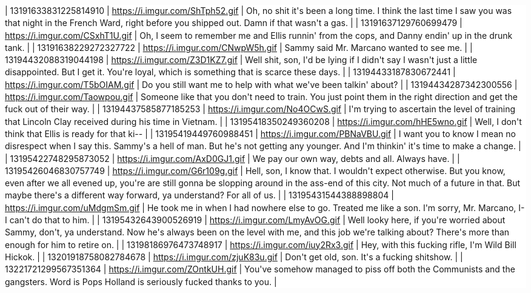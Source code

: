 | 13191633831225814910 | https://i.imgur.com/ShTph52.gif | Oh, no shit it's been a long time. I think the last time I saw you was that night in the French Ward, right before you shipped out. Damn if that wasn't a gas.                                                                                                                                         |
| 13191637129760699479 | https://i.imgur.com/CSxhT1U.gif | Oh, I seem to remember me and Ellis runnin' from the cops, and Danny endin' up in the drunk tank.                                                                                                                                                                                                      |
| 13191638229272327722 | https://i.imgur.com/CNwpW5h.gif | Sammy said Mr. Marcano wanted to see me.                                                                                                                                                                                                                                                               |
| 13194432088319044198 | https://i.imgur.com/Z3D1KZ7.gif | Well shit, son, I'd be lying if I didn't say I wasn't just a little disappointed. But I get it. You're loyal, which is something that is scarce these days.                                                                                                                                            |
| 13194433187830672441 | https://i.imgur.com/T5bOIAM.gif | Do you still want me to help with what we've been talkin' about?                                                                                                                                                                                                                                       |
| 13194434287342300556 | https://i.imgur.com/Taowpou.gif | Someone like that you don't need to train. You just point them in the right direction and get the fuck out of their way.                                                                                                                                                                               |
| 13194437585877185253 | https://i.imgur.com/No4OCwS.gif | I'm trying to ascertain the level of training that Lincoln Clay received during his time in Vietnam.                                                                                                                                                                                                   |
| 13195418350249360208 | https://i.imgur.com/hHE5wno.gif | Well, I don't think that Ellis is ready for that ki--                                                                                                                                                                                                                                                  |
| 13195419449760988451 | https://i.imgur.com/PBNaVBU.gif | I want you to know I mean no disrespect when I say this. Sammy's a hell of man. But he's not getting any younger. And I'm thinkin' it's time to make a change.                                                                                                                                         |
| 13195422748295873052 | https://i.imgur.com/AxD0GJ1.gif | We pay our own way, debts and all. Always have.                                                                                                                                                                                                                                                        |
| 13195426046830757749 | https://i.imgur.com/G6r109g.gif | Hell, son, I know that. I wouldn't expect otherwise. But you know, even after we all evened up, you're are still gonna be slopping around in the ass-end of this city. Not much of a future in that. But maybe there's a different way forward, ya understand? For all of us.                          |
| 13195431544388898804 | https://i.imgur.com/uMdgmSm.gif | He took me in when I had nowhere else to go. Treated me like a son. I'm sorry, Mr. Marcano, I-I can't do that to him.                                                                                                                                                                                  |
| 13195432643900526919 | https://i.imgur.com/LmyAvOG.gif | Well looky here, if you're worried about Sammy, don't, ya understand. Now he's always been on the level with me, and this job we're talking about? There's more than enough for him to retire on.                                                                                                      |
| 13198186976473748917 | https://i.imgur.com/iuy2Rx3.gif | Hey, with this fucking rifle, I'm Wild Bill Hickok.                                                                                                                                                                                                                                                    |
| 13201918758082784678 | https://i.imgur.com/zjuK83u.gif | Don't get old, son. It's a fucking shitshow.                                                                                                                                                                                                                                                           |
| 13221721299567351364 | https://i.imgur.com/ZOntkUH.gif | You've somehow managed to piss off both the Communists and the gangsters. Word is Pops Holland is seriously fucked thanks to you.                                                                                                                                                                      |